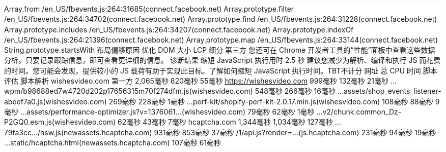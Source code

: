 Array.from
/en_US/fbevents.js:264:31685(connect.facebook.net)
Array.prototype.filter
/en_US/fbevents.js:264:34702(connect.facebook.net)
Array.prototype.find
/en_US/fbevents.js:264:31228(connect.facebook.net)
Array.prototype.includes
/en_US/fbevents.js:264:34207(connect.facebook.net)
Array.prototype.indexOf
/en_US/fbevents.js:264:21396(connect.facebook.net)
Array.prototype.map
/en_US/fbevents.js:264:33144(connect.facebook.net)
String.prototype.startsWith
布局偏移原因
优化 DOM 大小
LCP 细分
第三方
您还可在 Chrome 开发者工具的“性能”面板中查看这些数据分析。只要记录跟踪信息，即可查看更详细的信息。
诊断结果
缩短 JavaScript 执行用时 2.5 秒
建议您减少为解析、编译和执行 JS 而花费的时间。您可能会发现，提供较小的 JS 载荷有助于实现此目标。了解如何缩短 JavaScript 执行时间。TBT不计分
网址
总 CPU 时间
脚本评估
脚本解析
wishesvideo.com 第一方
2,065毫秒	820毫秒	55毫秒
https://wishesvideo.com
999毫秒
132毫秒
21毫秒
…wpm/b98688ed7w4720d202p17656315m70f274dfm.js(wishesvideo.com)
548毫秒
266毫秒
16毫秒
…assets/shop_events_listener-abeef7a0.js(wishesvideo.com)
269毫秒
228毫秒
1毫秒
…perf-kit/shopify-perf-kit-2.0.17.min.js(wishesvideo.com)
108毫秒
88毫秒
9毫秒
…assets/performance-optimizer.js?v=1376061…(wishesvideo.com)
79毫秒
62毫秒
1毫秒
…v2/chunk.common_Dz-P2GQ0.esm.js(wishesvideo.com)
62毫秒
43毫秒
7毫秒
hcaptcha.com
1,344毫秒	1,034毫秒	127毫秒
…79fa3cc…/hsw.js(newassets.hcaptcha.com)
931毫秒
853毫秒
37毫秒
/1/api.js?render=…(js.hcaptcha.com)
231毫秒
94毫秒
19毫秒
…static/hcaptcha.html(newassets.hcaptcha.com)
107毫秒
61毫秒